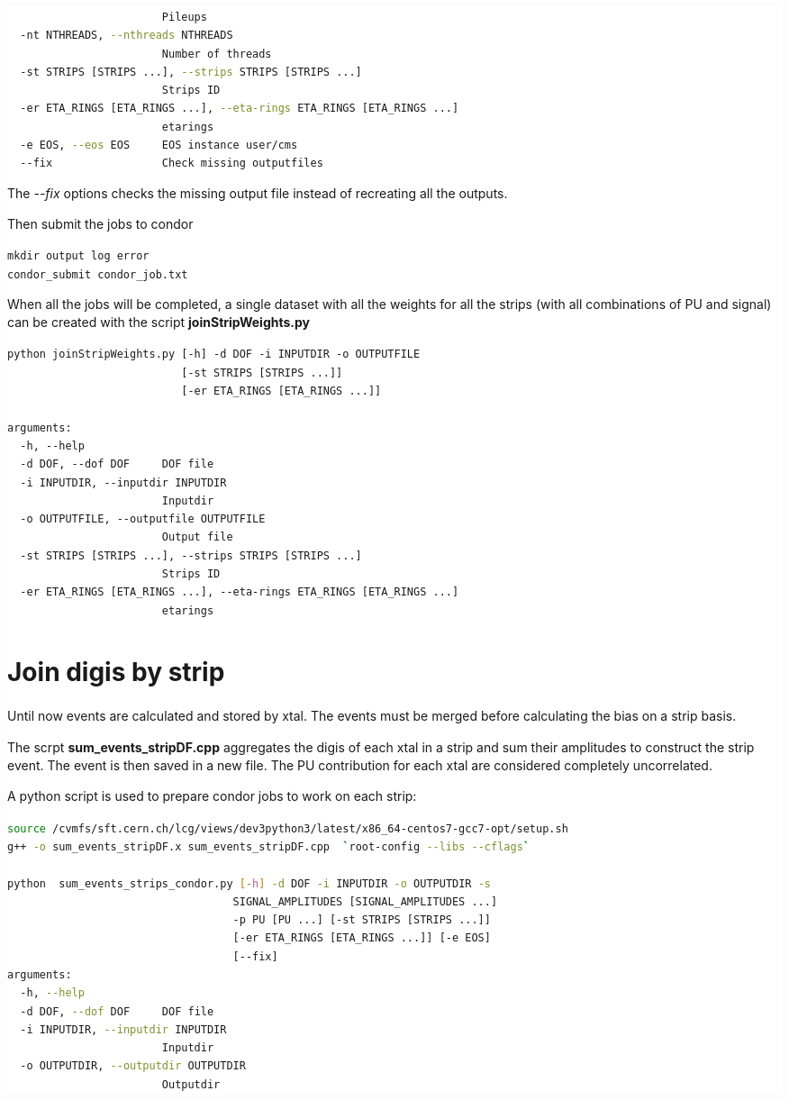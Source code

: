 ```bash
                        Pileups
  -nt NTHREADS, --nthreads NTHREADS
                        Number of threads
  -st STRIPS [STRIPS ...], --strips STRIPS [STRIPS ...]
                        Strips ID
  -er ETA_RINGS [ETA_RINGS ...], --eta-rings ETA_RINGS [ETA_RINGS ...]
                        etarings
  -e EOS, --eos EOS     EOS instance user/cms
  --fix                 Check missing outputfiles
```
The *--fix* options checks the missing output file instead of recreating all the outputs.


Then submit the jobs to condor
```
mkdir output log error
condor_submit condor_job.txt
```

When all the jobs will be completed, a single dataset with all the weights for all the strips (with all combinations of PU and signal) can be created with the script **joinStripWeights.py**

```
python joinStripWeights.py [-h] -d DOF -i INPUTDIR -o OUTPUTFILE
                           [-st STRIPS [STRIPS ...]]
                           [-er ETA_RINGS [ETA_RINGS ...]]

arguments:
  -h, --help            
  -d DOF, --dof DOF     DOF file
  -i INPUTDIR, --inputdir INPUTDIR
                        Inputdir
  -o OUTPUTFILE, --outputfile OUTPUTFILE
                        Output file
  -st STRIPS [STRIPS ...], --strips STRIPS [STRIPS ...]
                        Strips ID
  -er ETA_RINGS [ETA_RINGS ...], --eta-rings ETA_RINGS [ETA_RINGS ...]
                        etarings
```

# Join digis by strip
Until now events are calculated and stored by xtal. The events must be merged before calculating the bias on a strip basis. 

The scrpt **sum_events_stripDF.cpp** aggregates the digis of each xtal in a strip and sum their amplitudes to construct the strip event. The event is then saved in a new file. The PU contribution for each xtal are considered completely uncorrelated. 

A python script is used to prepare condor jobs to work on each strip: 

```bash
source /cvmfs/sft.cern.ch/lcg/views/dev3python3/latest/x86_64-centos7-gcc7-opt/setup.sh
g++ -o sum_events_stripDF.x sum_events_stripDF.cpp  `root-config --libs --cflags`

python  sum_events_strips_condor.py [-h] -d DOF -i INPUTDIR -o OUTPUTDIR -s
                                   SIGNAL_AMPLITUDES [SIGNAL_AMPLITUDES ...]
                                   -p PU [PU ...] [-st STRIPS [STRIPS ...]]
                                   [-er ETA_RINGS [ETA_RINGS ...]] [-e EOS]
                                   [--fix]
arguments:
  -h, --help           
  -d DOF, --dof DOF     DOF file
  -i INPUTDIR, --inputdir INPUTDIR
                        Inputdir
  -o OUTPUTDIR, --outputdir OUTPUTDIR
                        Outputdir
```
